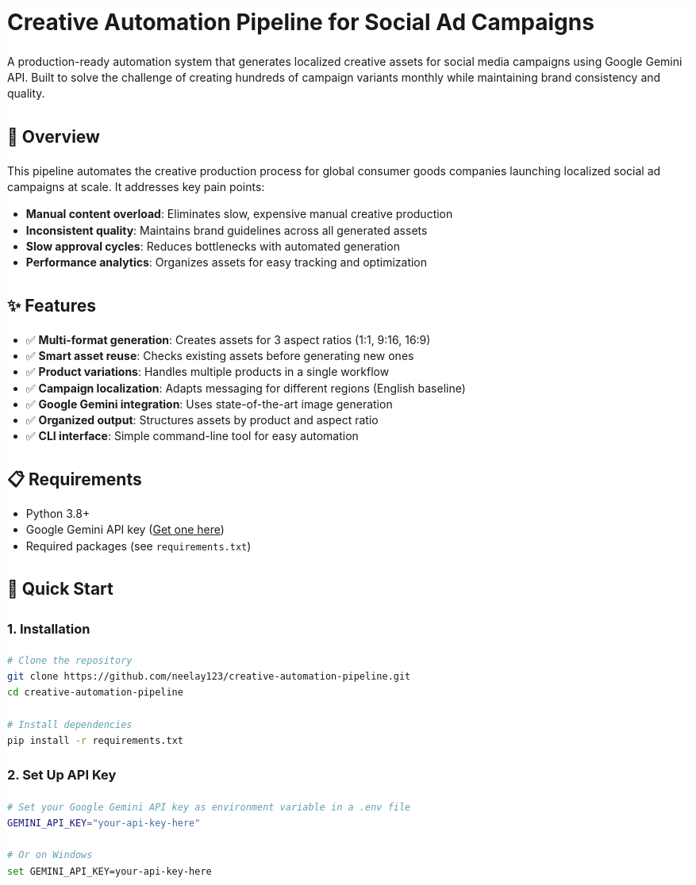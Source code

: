 # Creative Automation Pipeline for Social Ad Campaigns

A production-ready automation system that generates localized creative assets for social media campaigns using Google Gemini API. Built to solve the challenge of creating hundreds of campaign variants monthly while maintaining brand consistency and quality.

## 🎯 Overview

This pipeline automates the creative production process for global consumer goods companies launching localized social ad campaigns at scale. It addresses key pain points:

- **Manual content overload**: Eliminates slow, expensive manual creative production
- **Inconsistent quality**: Maintains brand guidelines across all generated assets
- **Slow approval cycles**: Reduces bottlenecks with automated generation
- **Performance analytics**: Organizes assets for easy tracking and optimization

## ✨ Features

- ✅ **Multi-format generation**: Creates assets for 3 aspect ratios (1:1, 9:16, 16:9)
- ✅ **Smart asset reuse**: Checks existing assets before generating new ones
- ✅ **Product variations**: Handles multiple products in a single workflow
- ✅ **Campaign localization**: Adapts messaging for different regions (English baseline)
- ✅ **Google Gemini integration**: Uses state-of-the-art image generation
- ✅ **Organized output**: Structures assets by product and aspect ratio
- ✅ **CLI interface**: Simple command-line tool for easy automation

## 📋 Requirements

- Python 3.8+
- Google Gemini API key ([Get one here](https://ai.google.dev/))
- Required packages (see `requirements.txt`)

## 🚀 Quick Start

### 1. Installation

```bash
# Clone the repository
git clone https://github.com/neelay123/creative-automation-pipeline.git
cd creative-automation-pipeline

# Install dependencies
pip install -r requirements.txt
```

### 2. Set Up API Key

```bash
# Set your Google Gemini API key as environment variable in a .env file
GEMINI_API_KEY="your-api-key-here"

# Or on Windows
set GEMINI_API_KEY=your-api-key-here
```
